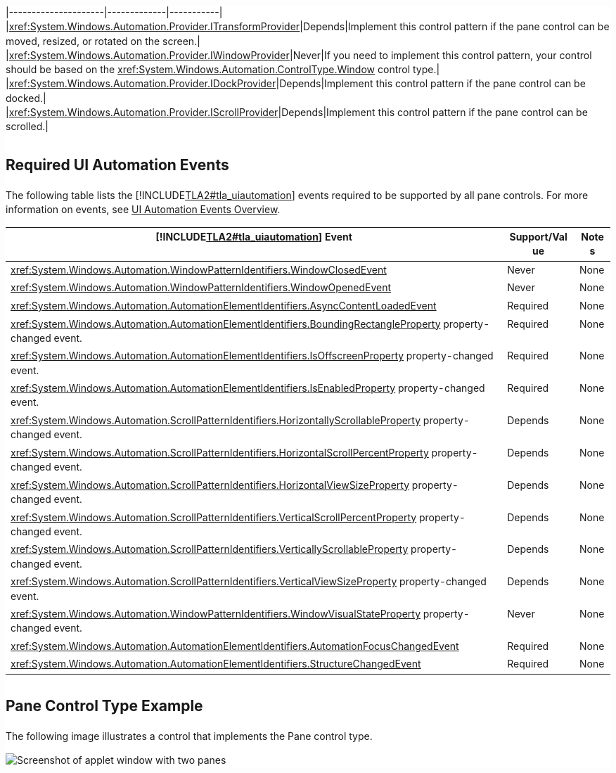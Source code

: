 |---------------------|-------------|-----------|  
|<xref:System.Windows.Automation.Provider.ITransformProvider>|Depends|Implement this control pattern if the pane control can be moved, resized, or rotated on the screen.|  
|<xref:System.Windows.Automation.Provider.IWindowProvider>|Never|If you need to implement this control pattern, your control should be based on the <xref:System.Windows.Automation.ControlType.Window> control type.|  
|<xref:System.Windows.Automation.Provider.IDockProvider>|Depends|Implement this control pattern if the pane control can be docked.|  
|<xref:System.Windows.Automation.Provider.IScrollProvider>|Depends|Implement this control pattern if the pane control can be scrolled.|  

<a name="Required_UI_Automation_Events"></a>   
## Required UI Automation Events  
 The following table lists the [!INCLUDE[TLA2#tla_uiautomation](../../../includes/tla2sharptla-uiautomation-md.md)] events required to be supported by all pane controls. For more information on events, see [UI Automation Events Overview](../../../docs/framework/ui-automation/ui-automation-events-overview.md).  


|            [!INCLUDE[TLA2#tla_uiautomation](../../../includes/tla2sharptla-uiautomation-md.md)] Event             | Support/Value | Notes |
|-------------------------------------------------------------------------------------------------------------------|---------------|-------|
|                    <xref:System.Windows.Automation.WindowPatternIdentifiers.WindowClosedEvent>                    |     Never     | None  |
|                    <xref:System.Windows.Automation.WindowPatternIdentifiers.WindowOpenedEvent>                    |     Never     | None  |
|               <xref:System.Windows.Automation.AutomationElementIdentifiers.AsyncContentLoadedEvent>               |   Required    | None  |
|  <xref:System.Windows.Automation.AutomationElementIdentifiers.BoundingRectangleProperty> property-changed event.  |   Required    | None  |
|     <xref:System.Windows.Automation.AutomationElementIdentifiers.IsOffscreenProperty> property-changed event.     |   Required    | None  |
|      <xref:System.Windows.Automation.AutomationElementIdentifiers.IsEnabledProperty> property-changed event.      |   Required    | None  |
| <xref:System.Windows.Automation.ScrollPatternIdentifiers.HorizontallyScrollableProperty> property-changed event.  |    Depends    | None  |
| <xref:System.Windows.Automation.ScrollPatternIdentifiers.HorizontalScrollPercentProperty> property-changed event. |    Depends    | None  |
|   <xref:System.Windows.Automation.ScrollPatternIdentifiers.HorizontalViewSizeProperty> property-changed event.    |    Depends    | None  |
|  <xref:System.Windows.Automation.ScrollPatternIdentifiers.VerticalScrollPercentProperty> property-changed event.  |    Depends    | None  |
|  <xref:System.Windows.Automation.ScrollPatternIdentifiers.VerticallyScrollableProperty> property-changed event.   |    Depends    | None  |
|    <xref:System.Windows.Automation.ScrollPatternIdentifiers.VerticalViewSizeProperty> property-changed event.     |    Depends    | None  |
|    <xref:System.Windows.Automation.WindowPatternIdentifiers.WindowVisualStateProperty> property-changed event.    |     Never     | None  |
|             <xref:System.Windows.Automation.AutomationElementIdentifiers.AutomationFocusChangedEvent>             |   Required    | None  |
|                <xref:System.Windows.Automation.AutomationElementIdentifiers.StructureChangedEvent>                |   Required    | None  |

<a name="Pane_Control_Type_Example"></a>   
## Pane Control Type Example  
 The following image illustrates a control that implements the Pane control type.  

 ![Screenshot of applet window with two panes](../../../docs/framework/ui-automation/media/uiauto-pane.GIF "uiauto_pane")  

